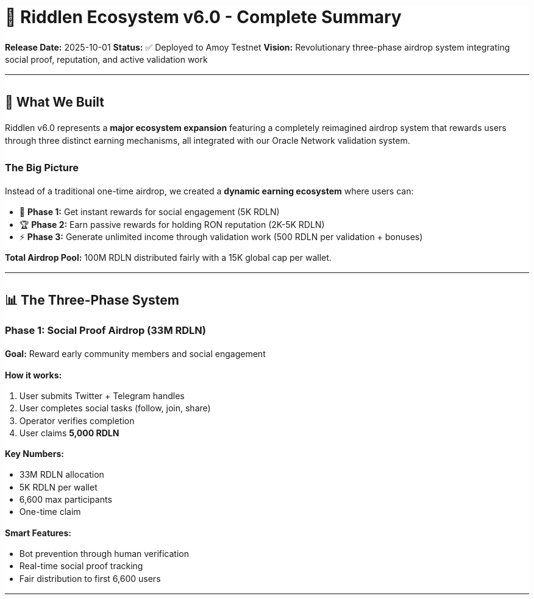 # 🎉 Riddlen Ecosystem v6.0 - Complete Summary

**Release Date:** 2025-10-01
**Status:** ✅ Deployed to Amoy Testnet
**Vision:** Revolutionary three-phase airdrop system integrating social proof, reputation, and active validation work

---

## 🌟 What We Built

Riddlen v6.0 represents a **major ecosystem expansion** featuring a completely reimagined airdrop system that rewards users through three distinct earning mechanisms, all integrated with our Oracle Network validation system.

### The Big Picture

Instead of a traditional one-time airdrop, we created a **dynamic earning ecosystem** where users can:
- 🎁 **Phase 1:** Get instant rewards for social engagement (5K RDLN)
- 🏆 **Phase 2:** Earn passive rewards for holding RON reputation (2K-5K RDLN)
- ⚡ **Phase 3:** Generate unlimited income through validation work (500 RDLN per validation + bonuses)

**Total Airdrop Pool:** 100M RDLN distributed fairly with a 15K global cap per wallet.

---

## 📊 The Three-Phase System

### Phase 1: Social Proof Airdrop (33M RDLN)
**Goal:** Reward early community members and social engagement

**How it works:**
1. User submits Twitter + Telegram handles
2. User completes social tasks (follow, join, share)
3. Operator verifies completion
4. User claims **5,000 RDLN**

**Key Numbers:**
- 33M RDLN allocation
- 5K RDLN per wallet
- 6,600 max participants
- One-time claim

**Smart Features:**
- Bot prevention through human verification
- Real-time social proof tracking
- Fair distribution to first 6,600 users

---
